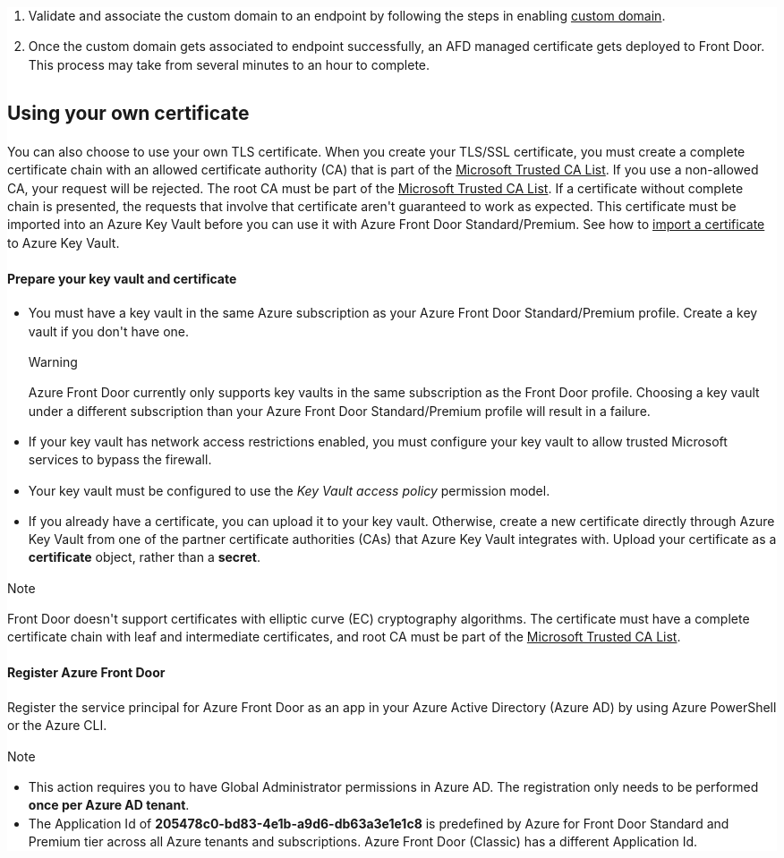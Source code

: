 1. Validate and associate the custom domain to an endpoint by following the steps in enabling [custom domain](how-to-add-custom-domain.md).

1. Once the custom domain gets associated to endpoint successfully, an AFD managed certificate gets deployed to Front Door. This process may take from several minutes to an hour to complete.

## Using your own certificate

You can also choose to use your own TLS certificate.  When you create your TLS/SSL certificate, you must create a complete certificate chain with an allowed certificate authority (CA) that is part of the [Microsoft Trusted CA List](https://ccadb-public.secure.force.com/microsoft/IncludedCACertificateReportForMSFT). If you use a non-allowed CA, your request will be rejected.  The root CA must be part of the [Microsoft Trusted CA List](https://ccadb-public.secure.force.com/microsoft/IncludedCACertificateReportForMSFT). If a certificate without complete chain is presented, the requests that involve that certificate aren't guaranteed to work as expected. This certificate must be imported into an Azure Key Vault before you can use it with Azure Front Door Standard/Premium. See how to [import a certificate](../../key-vault/certificates/tutorial-import-certificate.md) to Azure Key Vault.

#### Prepare your key vault and certificate

- You must have a key vault in the same Azure subscription as your Azure Front Door Standard/Premium profile. Create a key vault if you don't have one.

    > [!WARNING]
    > Azure Front Door currently only supports key vaults in the same subscription as the Front Door profile. Choosing a key vault under a different subscription than your Azure Front Door Standard/Premium profile will result in a failure.

- If your key vault has network access restrictions enabled, you must configure your key vault to allow trusted Microsoft services to bypass the firewall.

- Your key vault must be configured to use the *Key Vault access policy* permission model.

- If you already have a certificate, you can upload it to your key vault. Otherwise, create a new certificate directly through Azure Key Vault from one of the partner certificate authorities (CAs) that Azure Key Vault integrates with. Upload your certificate as a **certificate** object, rather than a **secret**.

> [!NOTE]
> Front Door doesn't support certificates with elliptic curve (EC) cryptography algorithms. The certificate must have a complete certificate chain with leaf and intermediate certificates, and root CA must be part of the [Microsoft Trusted CA List](https://ccadb-public.secure.force.com/microsoft/IncludedCACertificateReportForMSFT).

#### Register Azure Front Door

Register the service principal for Azure Front Door as an app in your Azure Active Directory (Azure AD) by using Azure PowerShell or the Azure CLI.

> [!NOTE]
> * This action requires you to have Global Administrator permissions in Azure AD. The registration only needs to be performed **once per Azure AD tenant**.
> * The Application Id of **205478c0-bd83-4e1b-a9d6-db63a3e1e1c8** is predefined by Azure for Front Door Standard and Premium tier across all Azure tenants and subscriptions. Azure Front Door (Classic) has a different Application Id.
